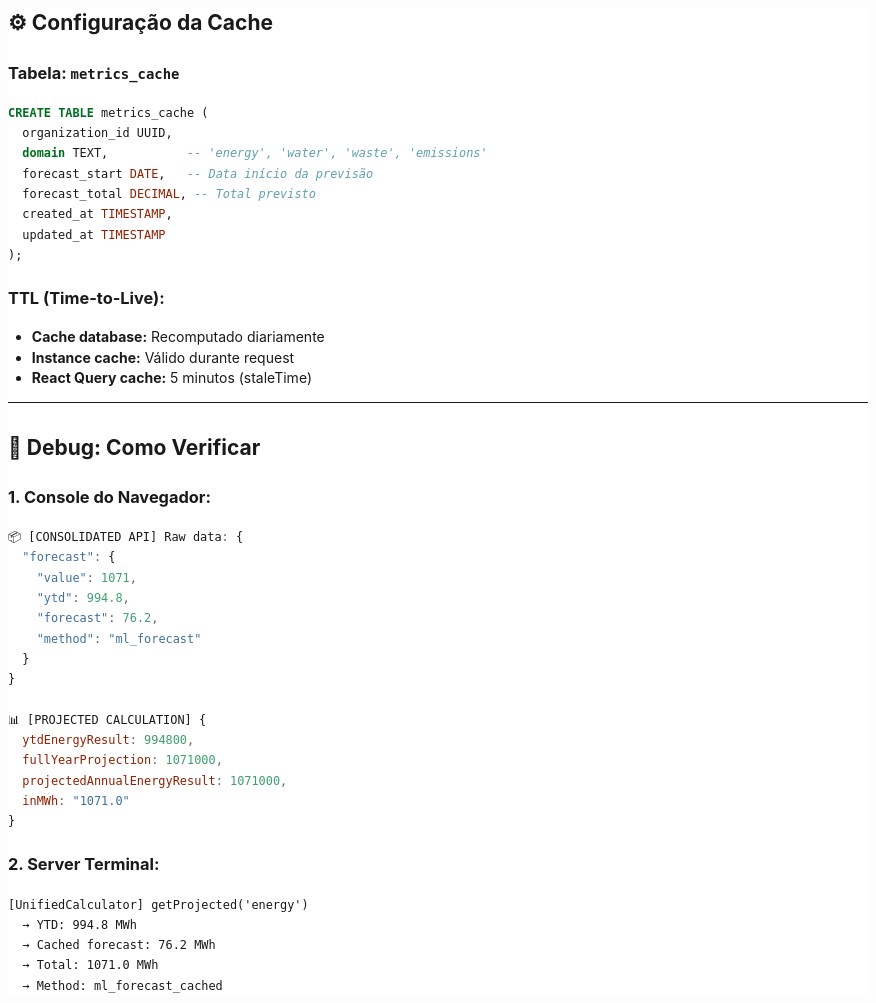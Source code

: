 
## ⚙️ Configuração da Cache

### Tabela: `metrics_cache`
```sql
CREATE TABLE metrics_cache (
  organization_id UUID,
  domain TEXT,           -- 'energy', 'water', 'waste', 'emissions'
  forecast_start DATE,   -- Data início da previsão
  forecast_total DECIMAL, -- Total previsto
  created_at TIMESTAMP,
  updated_at TIMESTAMP
);
```

### TTL (Time-to-Live):
- **Cache database:** Recomputado diariamente
- **Instance cache:** Válido durante request
- **React Query cache:** 5 minutos (staleTime)

---

## 🐛 Debug: Como Verificar

### 1. Console do Navegador:
```javascript
📦 [CONSOLIDATED API] Raw data: {
  "forecast": {
    "value": 1071,
    "ytd": 994.8,
    "forecast": 76.2,
    "method": "ml_forecast"
  }
}

📊 [PROJECTED CALCULATION] {
  ytdEnergyResult: 994800,
  fullYearProjection: 1071000,
  projectedAnnualEnergyResult: 1071000,
  inMWh: "1071.0"
}
```

### 2. Server Terminal:
```
[UnifiedCalculator] getProjected('energy')
  → YTD: 994.8 MWh
  → Cached forecast: 76.2 MWh
  → Total: 1071.0 MWh
  → Method: ml_forecast_cached
```
